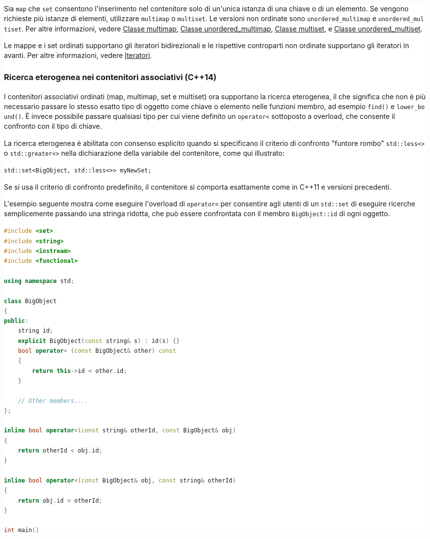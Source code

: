  Sia `map` che `set` consentono l'inserimento nel contenitore solo di un'unica istanza di una chiave o di un elemento. Se vengono richieste più istanze di elementi, utilizzare `multimap` o `multiset`. Le versioni non ordinate sono `unordered_multimap` e `unordered_multiset`. Per altre informazioni, vedere [Classe multimap](../standard-library/multimap-class.md), [Classe unordered_multimap](../standard-library/unordered-multimap-class.md), [Classe multiset](../standard-library/multiset-class.md), e [Classe unordered_multiset](../standard-library/unordered-multiset-class.md).  
  
 Le mappe e i set ordinati supportano gli iteratori bidirezionali e le rispettive controparti non ordinate supportano gli iteratori in avanti. Per altre informazioni, vedere [Iteratori](../standard-library/iterators.md).  
  
### <a name="heterogeneous-lookup-in-associative-containers-c14"></a>Ricerca eterogenea nei contenitori associativi (C++14)  
 I contenitori associativi ordinati (map, multimap, set e multiset) ora supportano la ricerca eterogenea, il che significa che non è più necessario passare lo stesso esatto tipo di oggetto come chiave o elemento nelle funzioni membro, ad esempio `find()` e `lower_bound()`. È invece possibile passare qualsiasi tipo per cui viene definito un `operator<` sottoposto a overload, che consente il confronto con il tipo di chiave.  
  
 La ricerca eterogenea è abilitata con consenso esplicito quando si specificano il criterio di confronto "funtore rombo" `std::less<>` o `std::greater<>` nella dichiarazione della variabile del contenitore, come qui illustrato:  
  
```  
std::set<BigObject, std::less<>> myNewSet;  
```  
  
 Se si usa il criterio di confronto predefinito, il contenitore si comporta esattamente come in C++11 e versioni precedenti.  
  
 L'esempio seguente mostra come eseguire l'overload di `operator<` per consentire agli utenti di un `std::set` di eseguire ricerche semplicemente passando una stringa ridotta, che può essere confrontata con il membro `BigObject::id` di ogni oggetto.  
  
```cpp  
#include <set>  
#include <string>  
#include <iostream>  
#include <functional>  
  
using namespace std;  
  
class BigObject  
{  
public:  
    string id;  
    explicit BigObject(const string& s) : id(s) {}  
    bool operator< (const BigObject& other) const  
    {  
        return this->id < other.id;  
    }  
  
    // Other members....  
};  
  
inline bool operator<(const string& otherId, const BigObject& obj)  
{  
    return otherId < obj.id;  
}  
  
inline bool operator<(const BigObject& obj, const string& otherId)  
{  
    return obj.id < otherId;  
}  
  
int main()  
```